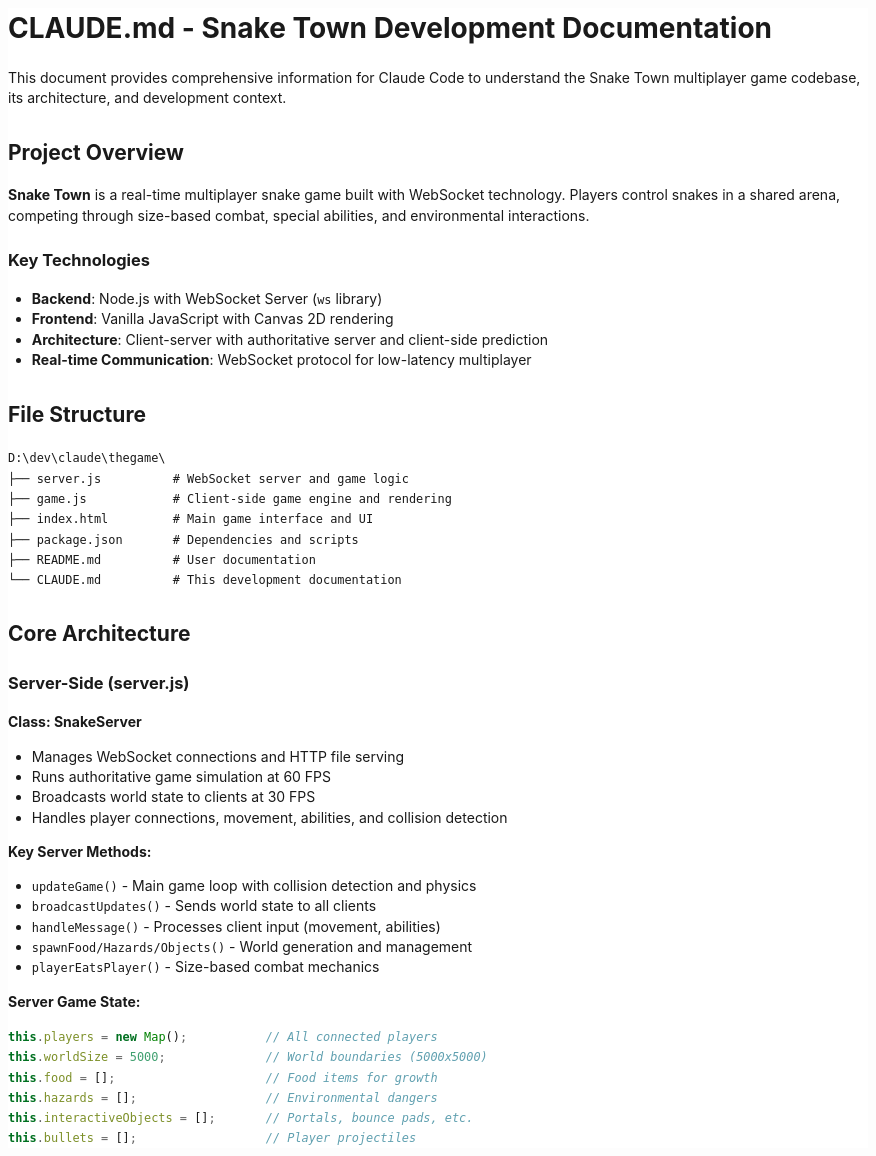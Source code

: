 # CLAUDE.md - Snake Town Development Documentation

This document provides comprehensive information for Claude Code to understand the Snake Town multiplayer game codebase, its architecture, and development context.

## Project Overview

**Snake Town** is a real-time multiplayer snake game built with WebSocket technology. Players control snakes in a shared arena, competing through size-based combat, special abilities, and environmental interactions.

### Key Technologies
- **Backend**: Node.js with WebSocket Server (`ws` library)
- **Frontend**: Vanilla JavaScript with Canvas 2D rendering
- **Architecture**: Client-server with authoritative server and client-side prediction
- **Real-time Communication**: WebSocket protocol for low-latency multiplayer

## File Structure

```
D:\dev\claude\thegame\
├── server.js          # WebSocket server and game logic
├── game.js            # Client-side game engine and rendering
├── index.html         # Main game interface and UI
├── package.json       # Dependencies and scripts
├── README.md          # User documentation
└── CLAUDE.md          # This development documentation
```

## Core Architecture

### Server-Side (server.js)

**Class: SnakeServer**
- Manages WebSocket connections and HTTP file serving
- Runs authoritative game simulation at 60 FPS
- Broadcasts world state to clients at 30 FPS
- Handles player connections, movement, abilities, and collision detection

**Key Server Methods:**
- `updateGame()` - Main game loop with collision detection and physics
- `broadcastUpdates()` - Sends world state to all clients
- `handleMessage()` - Processes client input (movement, abilities)
- `spawnFood/Hazards/Objects()` - World generation and management
- `playerEatsPlayer()` - Size-based combat mechanics

**Server Game State:**
```javascript
this.players = new Map();           // All connected players
this.worldSize = 5000;              // World boundaries (5000x5000)
this.food = [];                     // Food items for growth
this.hazards = [];                  // Environmental dangers
this.interactiveObjects = [];       // Portals, bounce pads, etc.
this.bullets = [];                  // Player projectiles
```
